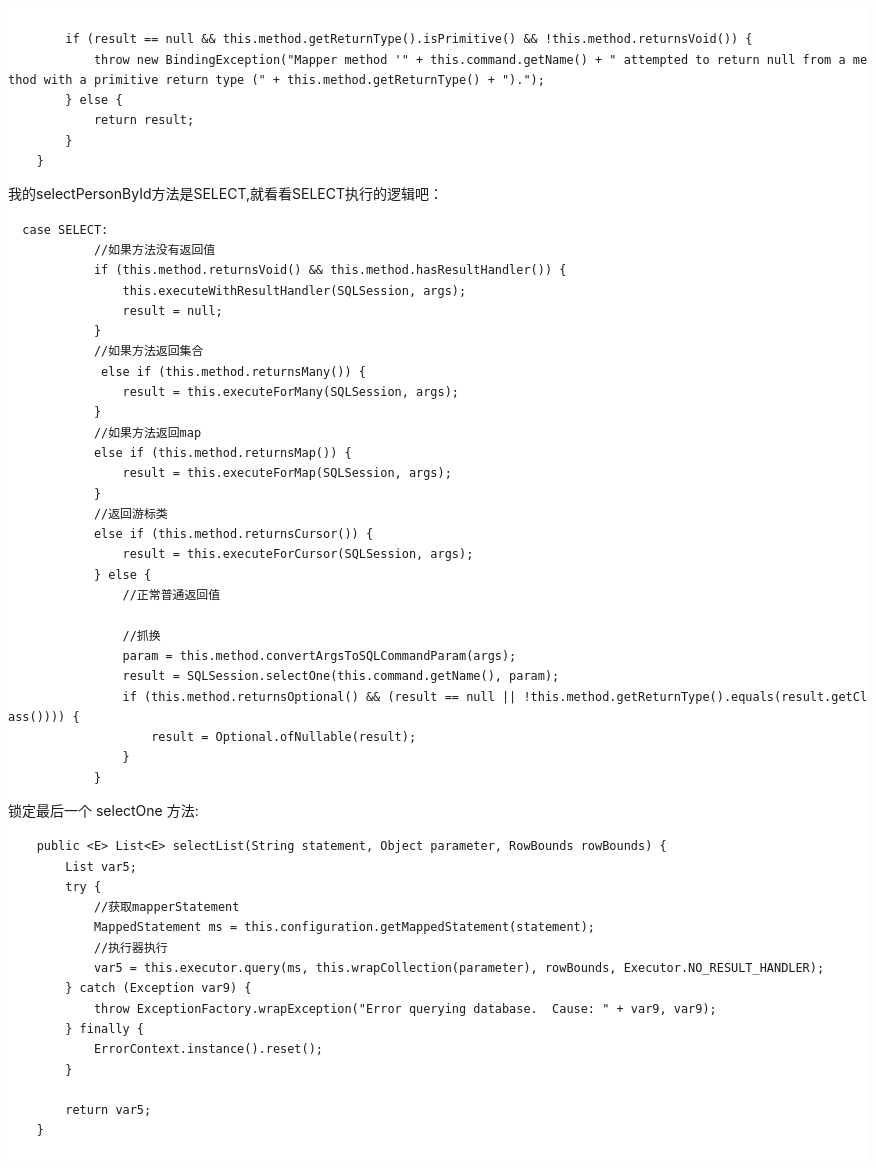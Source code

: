 ````

        if (result == null && this.method.getReturnType().isPrimitive() && !this.method.returnsVoid()) {
            throw new BindingException("Mapper method '" + this.command.getName() + " attempted to return null from a method with a primitive return type (" + this.method.getReturnType() + ").");
        } else {
            return result;
        }
    }
````

我的selectPersonById方法是SELECT,就看看SELECT执行的逻辑吧：
````
  case SELECT:
            //如果方法没有返回值
            if (this.method.returnsVoid() && this.method.hasResultHandler()) {
                this.executeWithResultHandler(SQLSession, args);
                result = null;
            }
            //如果方法返回集合
             else if (this.method.returnsMany()) {
                result = this.executeForMany(SQLSession, args);
            } 
            //如果方法返回map
            else if (this.method.returnsMap()) {
                result = this.executeForMap(SQLSession, args);
            }
            //返回游标类
            else if (this.method.returnsCursor()) {
                result = this.executeForCursor(SQLSession, args);
            } else {
                //正常普通返回值

                //抓换
                param = this.method.convertArgsToSQLCommandParam(args);
                result = SQLSession.selectOne(this.command.getName(), param);
                if (this.method.returnsOptional() && (result == null || !this.method.getReturnType().equals(result.getClass()))) {
                    result = Optional.ofNullable(result);
                }
            }
````

锁定最后一个 selectOne 方法:

````
    public <E> List<E> selectList(String statement, Object parameter, RowBounds rowBounds) {
        List var5;
        try {
            //获取mapperStatement
            MappedStatement ms = this.configuration.getMappedStatement(statement);
            //执行器执行
            var5 = this.executor.query(ms, this.wrapCollection(parameter), rowBounds, Executor.NO_RESULT_HANDLER);
        } catch (Exception var9) {
            throw ExceptionFactory.wrapException("Error querying database.  Cause: " + var9, var9);
        } finally {
            ErrorContext.instance().reset();
        }

        return var5;
    }
 
````
